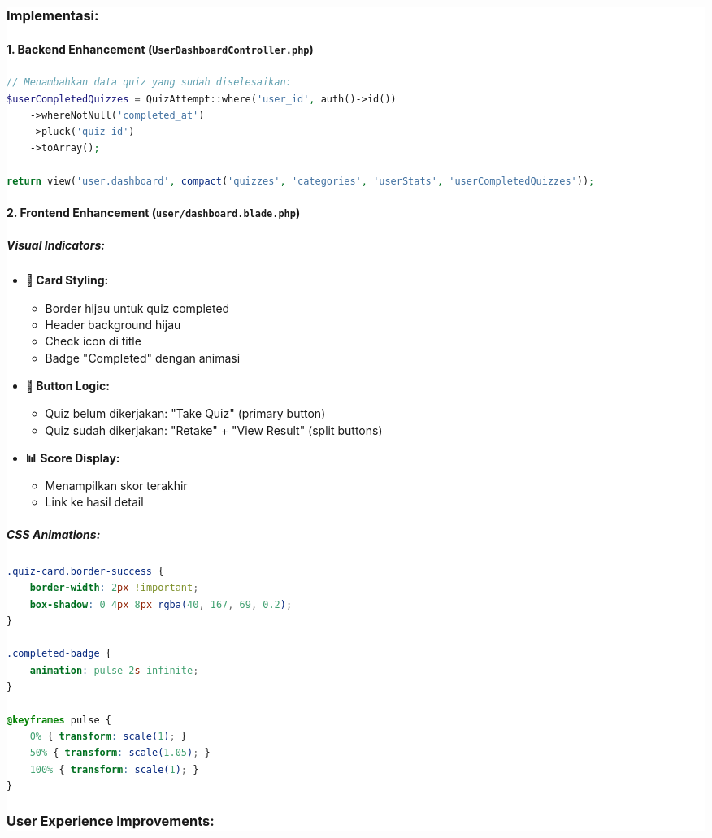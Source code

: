 ### **Implementasi:**

#### 1. **Backend Enhancement** (`UserDashboardController.php`)
```php
// Menambahkan data quiz yang sudah diselesaikan:
$userCompletedQuizzes = QuizAttempt::where('user_id', auth()->id())
    ->whereNotNull('completed_at')
    ->pluck('quiz_id')
    ->toArray();

return view('user.dashboard', compact('quizzes', 'categories', 'userStats', 'userCompletedQuizzes'));
```

#### 2. **Frontend Enhancement** (`user/dashboard.blade.php`)

##### **Visual Indicators:**
- **🎨 Card Styling:**
  - Border hijau untuk quiz completed
  - Header background hijau
  - Check icon di title
  - Badge "Completed" dengan animasi

- **🔄 Button Logic:**
  - Quiz belum dikerjakan: "Take Quiz" (primary button)
  - Quiz sudah dikerjakan: "Retake" + "View Result" (split buttons)

- **📊 Score Display:**
  - Menampilkan skor terakhir
  - Link ke hasil detail

##### **CSS Animations:**
```css
.quiz-card.border-success {
    border-width: 2px !important;
    box-shadow: 0 4px 8px rgba(40, 167, 69, 0.2);
}

.completed-badge {
    animation: pulse 2s infinite;
}

@keyframes pulse {
    0% { transform: scale(1); }
    50% { transform: scale(1.05); }
    100% { transform: scale(1); }
}
```

### **User Experience Improvements:**
